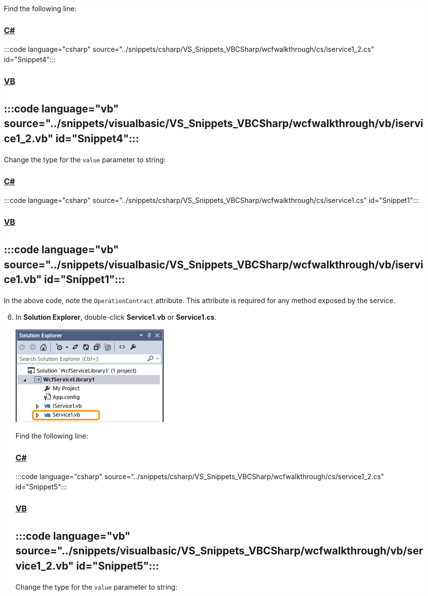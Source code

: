    Find the following line:

   ### [C#](#tab/csharp)
   :::code language="csharp" source="../snippets/csharp/VS_Snippets_VBCSharp/wcfwalkthrough/cs/iservice1_2.cs" id="Snippet4":::

   ### [VB](#tab/vb)
   :::code language="vb" source="../snippets/visualbasic/VS_Snippets_VBCSharp/wcfwalkthrough/vb/iservice1_2.vb" id="Snippet4":::
   ---

   Change the type for the `value` parameter to string:

   ### [C#](#tab/csharp)
   :::code language="csharp" source="../snippets/csharp/VS_Snippets_VBCSharp/wcfwalkthrough/cs/iservice1.cs" id="Snippet1":::

   ### [VB](#tab/vb)
   :::code language="vb" source="../snippets/visualbasic/VS_Snippets_VBCSharp/wcfwalkthrough/vb/iservice1.vb" id="Snippet1":::
   ---

   In the above code, note the `OperationContract` attribute. This attribute is required for any method exposed by the service.

6. In **Solution Explorer**, double-click **Service1.vb** or **Service1.cs**.

   ![The Service1 file](../data-tools/media/wcf3.png)

   Find the following line:

   ### [C#](#tab/csharp)
   :::code language="csharp" source="../snippets/csharp/VS_Snippets_VBCSharp/wcfwalkthrough/cs/service1_2.cs" id="Snippet5":::

   ### [VB](#tab/vb)
   :::code language="vb" source="../snippets/visualbasic/VS_Snippets_VBCSharp/wcfwalkthrough/vb/service1_2.vb" id="Snippet5":::
   ---

   Change the type for the `value` parameter to string:
